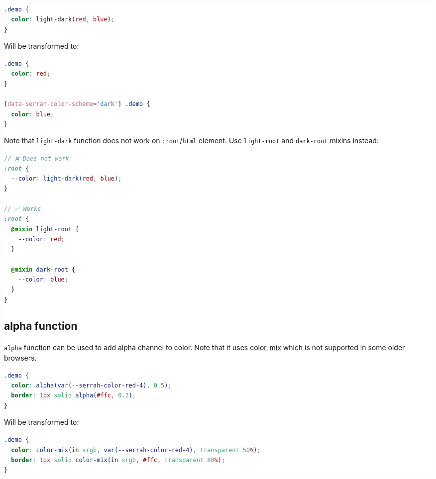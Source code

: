 ```css
.demo {
  color: light-dark(red, blue);
}
```

Will be transformed to:

```css
.demo {
  color: red;
}

[data-serrah-color-scheme='dark'] .demo {
  color: blue;
}
```

Note that `light-dark` function does not work on `:root`/`html` element. Use `light-root` and `dark-root` mixins instead:

```scss
// ❌ Does not work
:root {
  --color: light-dark(red, blue);
}

// ✅ Works
:root {
  @mixin light-root {
    --color: red;
  }

  @mixin dark-root {
    --color: blue;
  }
}
```

## alpha function

`alpha` function can be used to add alpha channel to color. Note that it uses [color-mix](https://caniuse.com/mdn-css_types_color_color-mix) which is not supported in some older browsers.

```scss
.demo {
  color: alpha(var(--serrah-color-red-4), 0.5);
  border: 1px solid alpha(#ffc, 0.2);
}
```

Will be transformed to:

```scss
.demo {
  color: color-mix(in srgb, var(--serrah-color-red-4), transparent 50%);
  border: 1px solid color-mix(in srgb, #ffc, transparent 80%);
}
```
